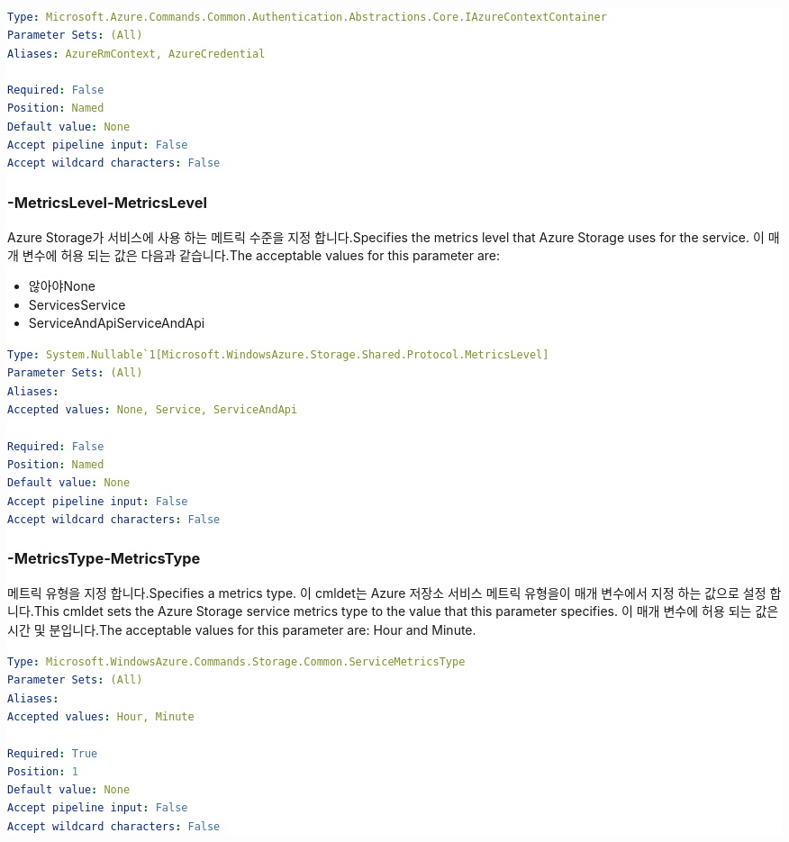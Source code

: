 ```yaml
Type: Microsoft.Azure.Commands.Common.Authentication.Abstractions.Core.IAzureContextContainer
Parameter Sets: (All)
Aliases: AzureRmContext, AzureCredential

Required: False
Position: Named
Default value: None
Accept pipeline input: False
Accept wildcard characters: False
```

### <span data-ttu-id="c5180-118">-MetricsLevel</span><span class="sxs-lookup"><span data-stu-id="c5180-118">-MetricsLevel</span></span>
<span data-ttu-id="c5180-119">Azure Storage가 서비스에 사용 하는 메트릭 수준을 지정 합니다.</span><span class="sxs-lookup"><span data-stu-id="c5180-119">Specifies the metrics level that Azure Storage uses for the service.</span></span>
<span data-ttu-id="c5180-120">이 매개 변수에 허용 되는 값은 다음과 같습니다.</span><span class="sxs-lookup"><span data-stu-id="c5180-120">The acceptable values for this parameter are:</span></span>
- <span data-ttu-id="c5180-121">않아야</span><span class="sxs-lookup"><span data-stu-id="c5180-121">None</span></span>
- <span data-ttu-id="c5180-122">Services</span><span class="sxs-lookup"><span data-stu-id="c5180-122">Service</span></span>
- <span data-ttu-id="c5180-123">ServiceAndApi</span><span class="sxs-lookup"><span data-stu-id="c5180-123">ServiceAndApi</span></span>

```yaml
Type: System.Nullable`1[Microsoft.WindowsAzure.Storage.Shared.Protocol.MetricsLevel]
Parameter Sets: (All)
Aliases:
Accepted values: None, Service, ServiceAndApi

Required: False
Position: Named
Default value: None
Accept pipeline input: False
Accept wildcard characters: False
```

### <span data-ttu-id="c5180-124">-MetricsType</span><span class="sxs-lookup"><span data-stu-id="c5180-124">-MetricsType</span></span>
<span data-ttu-id="c5180-125">메트릭 유형을 지정 합니다.</span><span class="sxs-lookup"><span data-stu-id="c5180-125">Specifies a metrics type.</span></span>
<span data-ttu-id="c5180-126">이 cmldet는 Azure 저장소 서비스 메트릭 유형을이 매개 변수에서 지정 하는 값으로 설정 합니다.</span><span class="sxs-lookup"><span data-stu-id="c5180-126">This cmldet sets the Azure Storage service metrics type to the value that this parameter specifies.</span></span>
<span data-ttu-id="c5180-127">이 매개 변수에 허용 되는 값은 시간 및 분입니다.</span><span class="sxs-lookup"><span data-stu-id="c5180-127">The acceptable values for this parameter are: Hour and Minute.</span></span>

```yaml
Type: Microsoft.WindowsAzure.Commands.Storage.Common.ServiceMetricsType
Parameter Sets: (All)
Aliases:
Accepted values: Hour, Minute

Required: True
Position: 1
Default value: None
Accept pipeline input: False
Accept wildcard characters: False
```
